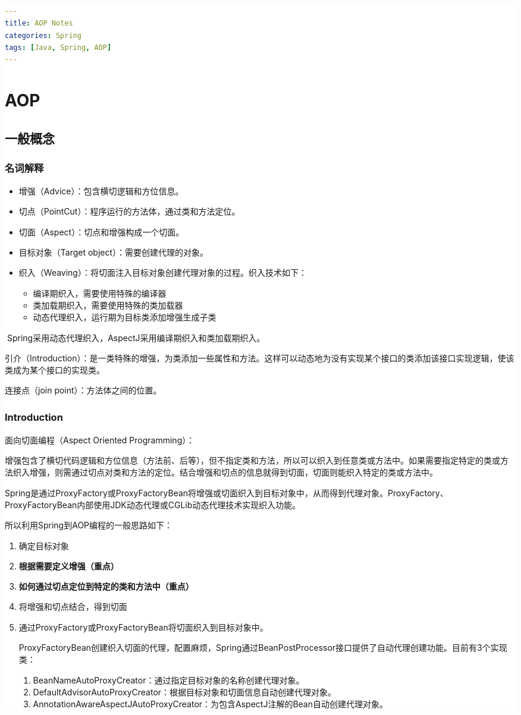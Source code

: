 ```yaml
---
title: AOP Notes
categories: Spring
tags: [Java, Spring, AOP]
---
```

# AOP

## 一般概念

### 名词解释

* 增强（Advice）：包含横切逻辑和方位信息。

* 切点（PointCut）：程序运行的方法体，通过类和方法定位。

* 切面（Aspect）：切点和增强构成一个切面。

* 目标对象（Target object）：需要创建代理的对象。

* 织入（Weaving）：将切面注入目标对象创建代理对象的过程。织入技术如下：
  * 编译期织入，需要使用特殊的编译器
  * 类加载期织入，需要使用特殊的类加载器
  * 动态代理织入，运行期为目标类添加增强生成子类

​      Spring采用动态代理织入，AspectJ采用编译期织入和类加载期织入。

引介（Introduction）：是一类特殊的增强，为类添加一些属性和方法。这样可以动态地为没有实现某个接口的类添加该接口实现逻辑，使该类成为某个接口的实现类。

连接点（join point）：方法体之间的位置。

### Introduction

面向切面编程（Aspect Oriented Programming）：

增强包含了横切代码逻辑和方位信息（方法前、后等），但不指定类和方法，所以可以织入到任意类或方法中。如果需要指定特定的类或方法织入增强，则需通过切点对类和方法的定位。结合增强和切点的信息就得到切面，切面则能织入特定的类或方法中。

Spring是通过ProxyFactory或ProxyFactoryBean将增强或切面织入到目标对象中，从而得到代理对象。ProxyFactory、ProxyFactoryBean内部使用JDK动态代理或CGLib动态代理技术实现织入功能。

所以利用Spring到AOP编程的一般思路如下：

1. 确定目标对象

2. **根据需要定义增强（重点）**

3. **如何通过切点定位到特定的类和方法中（重点）**

4. 将增强和切点结合，得到切面

5. 通过ProxyFactory或ProxyFactoryBean将切面织入到目标对象中。

   ProxyFactoryBean创建织入切面的代理，配置麻烦，Spring通过BeanPostProcessor接口提供了自动代理创建功能。目前有3个实现类：

   1. BeanNameAutoProxyCreator：通过指定目标对象的名称创建代理对象。
   2. DefaultAdvisorAutoProxyCreator：根据目标对象和切面信息自动创建代理对象。
   3. AnnotationAwareAspectJAutoProxyCreator：为包含AspectJ注解的Bean自动创建代理对象。
